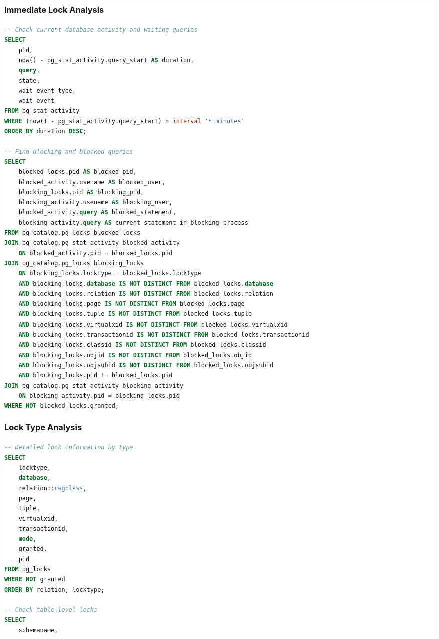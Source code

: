 ### Immediate Lock Analysis
```sql
-- Check current database activity and waiting queries
SELECT
    pid,
    now() - pg_stat_activity.query_start AS duration,
    query,
    state,
    wait_event_type,
    wait_event
FROM pg_stat_activity
WHERE (now() - pg_stat_activity.query_start) > interval '5 minutes'
ORDER BY duration DESC;

-- Find blocking and blocked queries
SELECT
    blocked_locks.pid AS blocked_pid,
    blocked_activity.usename AS blocked_user,
    blocking_locks.pid AS blocking_pid,
    blocking_activity.usename AS blocking_user,
    blocked_activity.query AS blocked_statement,
    blocking_activity.query AS current_statement_in_blocking_process
FROM pg_catalog.pg_locks blocked_locks
JOIN pg_catalog.pg_stat_activity blocked_activity
    ON blocked_activity.pid = blocked_locks.pid
JOIN pg_catalog.pg_locks blocking_locks
    ON blocking_locks.locktype = blocked_locks.locktype
    AND blocking_locks.database IS NOT DISTINCT FROM blocked_locks.database
    AND blocking_locks.relation IS NOT DISTINCT FROM blocked_locks.relation
    AND blocking_locks.page IS NOT DISTINCT FROM blocked_locks.page
    AND blocking_locks.tuple IS NOT DISTINCT FROM blocked_locks.tuple
    AND blocking_locks.virtualxid IS NOT DISTINCT FROM blocked_locks.virtualxid
    AND blocking_locks.transactionid IS NOT DISTINCT FROM blocked_locks.transactionid
    AND blocking_locks.classid IS NOT DISTINCT FROM blocked_locks.classid
    AND blocking_locks.objid IS NOT DISTINCT FROM blocked_locks.objid
    AND blocking_locks.objsubid IS NOT DISTINCT FROM blocked_locks.objsubid
    AND blocking_locks.pid != blocked_locks.pid
JOIN pg_catalog.pg_stat_activity blocking_activity
    ON blocking_activity.pid = blocking_locks.pid
WHERE NOT blocked_locks.granted;
```

### Lock Type Analysis
```sql
-- Detailed lock information by type
SELECT
    locktype,
    database,
    relation::regclass,
    page,
    tuple,
    virtualxid,
    transactionid,
    mode,
    granted,
    pid
FROM pg_locks
WHERE NOT granted
ORDER BY relation, locktype;

-- Check table-level locks
SELECT
    schemaname,
```